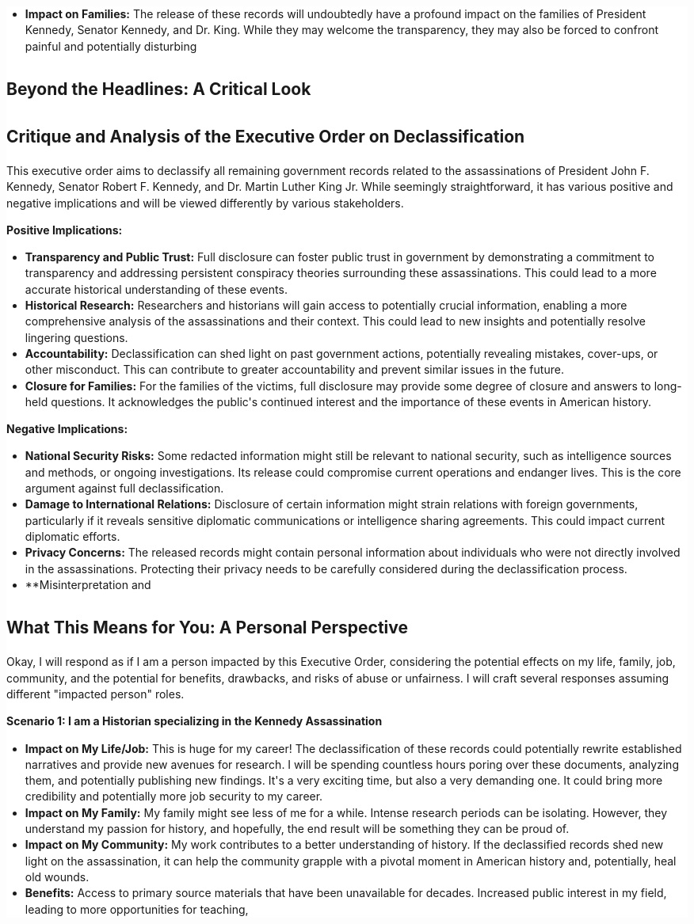 *   **Impact on Families:** The release of these records will undoubtedly have a profound impact on the families of President Kennedy, Senator Kennedy, and Dr. King. While they may welcome the transparency, they may also be forced to confront painful and potentially disturbing

## Beyond the Headlines: A Critical Look

## Critique and Analysis of the Executive Order on Declassification

This executive order aims to declassify all remaining government records related to the assassinations of President John F. Kennedy, Senator Robert F. Kennedy, and Dr. Martin Luther King Jr. While seemingly straightforward, it has various positive and negative implications and will be viewed differently by various stakeholders.

**Positive Implications:**

* **Transparency and Public Trust:** Full disclosure can foster public trust in government by demonstrating a commitment to transparency and addressing persistent conspiracy theories surrounding these assassinations.  This could lead to a more accurate historical understanding of these events.
* **Historical Research:**  Researchers and historians will gain access to potentially crucial information, enabling a more comprehensive analysis of the assassinations and their context. This could lead to new insights and potentially resolve lingering questions.
* **Accountability:** Declassification can shed light on past government actions, potentially revealing mistakes, cover-ups, or other misconduct. This can contribute to greater accountability and prevent similar issues in the future.
* **Closure for Families:**  For the families of the victims, full disclosure may provide some degree of closure and answers to long-held questions.  It acknowledges the public's continued interest and the importance of these events in American history.

**Negative Implications:**

* **National Security Risks:**  Some redacted information might still be relevant to national security, such as intelligence sources and methods, or ongoing investigations.  Its release could compromise current operations and endanger lives. This is the core argument against full declassification.
* **Damage to International Relations:**  Disclosure of certain information might strain relations with foreign governments, particularly if it reveals sensitive diplomatic communications or intelligence sharing agreements.  This could impact current diplomatic efforts.
* **Privacy Concerns:**  The released records might contain personal information about individuals who were not directly involved in the assassinations.  Protecting their privacy needs to be carefully considered during the declassification process.
* **Misinterpretation and

## What This Means for You:  A Personal Perspective

Okay, I will respond as if I am a person impacted by this Executive Order, considering the potential effects on my life, family, job, community, and the potential for benefits, drawbacks, and risks of abuse or unfairness. I will craft several responses assuming different "impacted person" roles.

**Scenario 1: I am a Historian specializing in the Kennedy Assassination**

*   **Impact on My Life/Job:** This is huge for my career! The declassification of these records could potentially rewrite established narratives and provide new avenues for research. I will be spending countless hours poring over these documents, analyzing them, and potentially publishing new findings. It's a very exciting time, but also a very demanding one. It could bring more credibility and potentially more job security to my career.
*   **Impact on My Family:** My family might see less of me for a while. Intense research periods can be isolating. However, they understand my passion for history, and hopefully, the end result will be something they can be proud of.
*   **Impact on My Community:** My work contributes to a better understanding of history. If the declassified records shed new light on the assassination, it can help the community grapple with a pivotal moment in American history and, potentially, heal old wounds.
*   **Benefits:** Access to primary source materials that have been unavailable for decades. Increased public interest in my field, leading to more opportunities for teaching,
